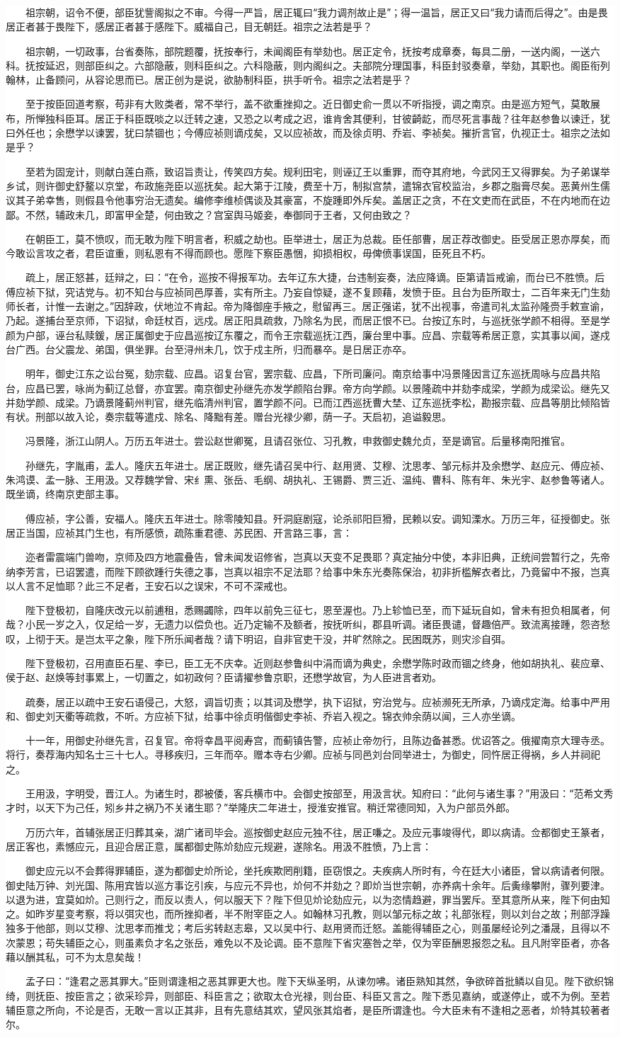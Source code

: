 　　祖宗朝，诏令不便，部臣犹訾阁拟之不审。今得一严旨，居正辄曰“我力调剂故止是”；得一温旨，居正又曰“我力请而后得之”。由是畏居正者甚于畏陛下，感居正者甚于感陛下。威福自己，目无朝廷。祖宗之法若是乎？

　　祖宗朝，一切政事，台省奏陈，部院题覆，抚按奉行，未闻阁臣有举劾也。居正定令，抚按考成章奏，每具二册，一送内阁，一送六科。抚按延迟，则部臣纠之。六部隐蔽，则科臣纠之。六科隐蔽，则内阁纠之。夫部院分理国事，科臣封驳奏章，举劾，其职也。阁臣衔列翰林，止备顾问，从容论思而已。居正创为是说，欲胁制科臣，拱手听令。祖宗之法若是乎？

　　至于按臣回道考察，苟非有大败类者，常不举行，盖不欲重挫抑之。近日御史俞一贯以不听指授，调之南京。由是巡方短气，莫敢展布，所惮独科臣耳。居正于科臣既啖之以迁转之速，又恐之以考成之迟，谁肯舍其便利，甘彼齮龁，而尽死言事哉？往年赵参鲁以谏迁，犹曰外任也；余懋学以谏罢，犹曰禁锢也；今傅应祯则谪戍矣，又以应祯故，而及徐贞明、乔岩、李祯矣。摧折言官，仇视正士。祖宗之法如是乎？

　　至若为固宠计，则献白莲白燕，致诏旨责让，传笑四方矣。规利田宅，则诬辽王以重罪，而夺其府地，今武冈王又得罪矣。为子弟谋举乡试，则许御史舒鳌以京堂，布政施尧臣以巡抚矣。起大第于江陵，费至十万，制拟宫禁，遣锦衣官校监治，乡郡之脂膏尽矣。恶黄州生儒议其子弟幸售，则假县令他事穷治无遗矣。编修李维桢偶谈及其豪富，不旋踵即外斥矣。盖居正之贪，不在文吏而在武臣，不在内地而在边鄙。不然，辅政未几，即富甲全楚，何由致之？宫室舆马姬妾，奉御同于王者，又何由致之？

　　在朝臣工，莫不愤叹，而无敢为陛下明言者，积威之劫也。臣举进士，居正为总裁。臣任部曹，居正荐改御史。臣受居正恩亦厚矣，而今敢讼言攻之者，君臣谊重，则私恩有不得而顾也。愿陛下察臣愚悃，抑损相权，毋俾偾事误国，臣死且不朽。

　　疏上，居正怒甚，廷辩之，曰：“在令，巡按不得报军功。去年辽东大捷，台违制妄奏，法应降谪。臣第请旨戒谕，而台已不胜愤。后傅应祯下狱，究诘党与。初不知台与应祯同邑厚善，实有所主。乃妄自惊疑，遂不复顾藉，发愤于臣。且台为臣所取士，二百年来无门生劾师长者，计惟一去谢之。”因辞政，伏地泣不肯起。帝为降御座手掖之，慰留再三。居正强诺，犹不出视事，帝遣司礼太监孙隆赍手敕宣谕，乃起。遂捕台至京师，下诏狱，命廷杖百，远戍。居正阳具疏救，乃除名为民，而居正恨不已。台按辽东时，与巡抚张学颜不相得。至是学颜为户部，诬台私赎鍰，居正属御史于应昌巡按辽东覆之，而令王宗载巡抚江西，廉台里中事。应昌、宗载等希居正意，实其事以闻，遂戍台广西。台父震龙、弟国，俱坐罪。台至浔州未几，饮于戍主所，归而暴卒。是日居正亦卒。

　　明年，御史江东之讼台冤，劾宗载、应昌。诏复台官，罢宗载、应昌，下所司廉问。南京给事中冯景隆因言辽东巡抚周咏与应昌共陷台，应昌已罢，咏尚为蓟辽总督，亦宜罢。南京御史孙继先亦发学颜陷台罪。帝方向学颜。以景隆疏中并劾李成梁，学颜为成梁讼。继先又并劾学颜、成梁。乃谪景隆蓟州判官，继先临清州判官，置学颜不问。已而江西巡抚曹大埜、辽东巡抚李松，勘报宗载、应昌等朋比倾陷皆有状。刑部以故入论，奏宗载等遣戍、除名、降黜有差。赠台光禄少卿，荫一子。天启初，追谥毅思。

　　冯景隆，浙江山阴人。万历五年进士。尝讼赵世卿冤，且请召张位、习孔教，申救御史魏允贞，至是谪官。后量移南阳推官。

　　孙继先，字胤甫，盂人。隆庆五年进士。居正既败，继先请召吴中行、赵用贤、艾穆、沈思孝、邹元标并及余懋学、赵应元、傅应祯、朱鸿谟、孟一脉、王用汲。又荐魏学曾、宋纟熏、张岳、毛纲、胡执礼、王锡爵、贾三近、温纯、曹科、陈有年、朱光宇、赵参鲁等诸人。既坐谪，终南京吏部主事。

　　傅应祯，字公善，安福人。隆庆五年进士。除零陵知县。歼洞庭剧寇，论杀祁阳巨猾，民赖以安。调知溧水。万历三年，征授御史。张居正当国，应祯其门生也，有所感愤，疏陈重君德、苏民困、开言路三事，言：

　　迩者雷震端门兽吻，京师及四方地震叠告，曾未闻发诏修省，岂真以天变不足畏耶？真定抽分中使，本非旧典，正统间尝暂行之，先帝纳李芳言，已诏罢遣，而陛下顾欲踵行失德之事，岂真以祖宗不足法耶？给事中朱东光奏陈保治，初非折槛解衣者比，乃竟留中不报，岂真以人言不足恤耶？此三不足者，王安石以之误宋，不可不深戒也。

　　陛下登极初，自隆庆改元以前逋租，悉赐蠲除，四年以前免三征七，恩至渥也。乃上轸恤已至，而下延玩自如，曾未有担负相属者，何哉？小民一岁之入，仅足给一岁，无遗力以偿负也。近乃定输不及额者，按抚听纠，郡县听调。诸臣畏谴，督趣倍严。致流离接踵，怨咨愁叹，上彻于天。是岂太平之象，陛下所乐闻者哉？请下明诏，自非官吏干没，并旷然除之。民困既苏，则灾沴自弭。

　　陛下登极初，召用直臣石星、李已，臣工无不庆幸。近则赵参鲁纠中涓而谪为典史，余懋学陈时政而锢之终身，他如胡执礼、裴应章、侯于赵、赵焕等封事累上，一切置之，如初政何？臣请擢参鲁京职，还懋学故官，为人臣进言者劝。

　　疏奏，居正以疏中王安石语侵己，大怒，调旨切责；以其词及懋学，执下诏狱，穷治党与。应祯濒死无所承，乃谪戍定海。给事中严用和、御史刘天衢等疏救，不听。方应祯下狱，给事中徐贞明偕御史李祯、乔岩入视之。锦衣帅余荫以闻，三人亦坐谪。

　　十一年，用御史孙继先言，召复官。帝将幸昌平阅寿宫，而蓟镇告警，应祯止帝勿行，且陈边备甚悉。优诏答之。俄擢南京大理寺丞。将行，奏荐海内知名士三十七人。寻移疾归，三年而卒。赠本寺右少卿。应祯与同邑刘台同举进士，为御史，同忤居正得祸，乡人并祠祀之。

　　王用汲，字明受，晋江人。为诸生时，郡被倭，客兵横市中。会御史按部至，用汲言状。知府曰：“此何与诸生事？”用汲曰：“范希文秀才时，以天下为己任，矧乡井之祸乃不关诸生耶？”举隆庆二年进士，授淮安推官。稍迁常德同知，入为户部员外郎。

　　万历六年，首辅张居正归葬其亲，湖广诸司毕会。巡按御史赵应元独不往，居正嗛之。及应元事竣得代，即以病请。佥都御史王篆者，居正客也，素憾应元，且迎合居正意，属都御史陈炌劾应元规避，遂除名。用汲不胜愤，乃上言：

　　御史应元以不会葬得罪辅臣，遂为都御史炌所论，坐托疾欺罔削籍，臣窃恨之。夫疾病人所时有，今在廷大小诸臣，曾以病请者何限。御史陆万钟、刘光国、陈用宾皆以巡方事讫引疾，与应元不异也，炌何不并劾之？即炌当世宗朝，亦养病十余年。后夤缘攀附，骤列要津。以退为进，宜莫如炌。己则行之，而反以责人，何以服天下？陛下但见炌论劾应元，以为恣情趋避，罪当罢斥。至其意所从来，陛下何由知之。如昨岁星变考察，将以弭灾也，而所挫抑者，半不附宰臣之人。如翰林习孔教，则以邹元标之故；礼部张程，则以刘台之故；刑部浮躁独多于他部，则以艾穆、沈思孝而推戈；考后劣转赵志皋，又以吴中行、赵用贤而迁怒。盖能得辅臣之心，则虽屡经论列之潘晟，且得以不次蒙恩；苟失辅臣之心，则虽素负才名之张岳，难免以不及论调。臣不意陛下省灾塞咎之举，仅为宰臣酬恩报怨之私。且凡附宰臣者，亦各藉以酬其私，可不为太息矣哉！

　　孟子曰：“逢君之恶其罪大。”臣则谓逢相之恶其罪更大也。陛下天纵圣明，从谏勿咈。诸臣熟知其然，争欲碎首批鳞以自见。陛下欲织锦绮，则抚臣、按臣言之；欲采珍异，则部臣、科臣言之；欲取太仓光禄，则台臣、科臣又言之。陛下悉见嘉纳，或遂停止，或不为例。至若辅臣意之所向，不论是否，无敢一言以正其非，且有先意结其欢，望风张其焰者，是臣所谓逢也。今大臣未有不逢相之恶者，炌特其较著者尔。
